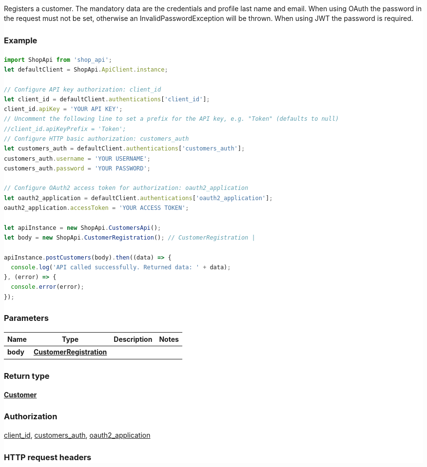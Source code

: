 

Registers a customer.  The mandatory data are the credentials and profile last name and email.  When using OAuth the password in the request must not be set, otherwise an InvalidPasswordException will be thrown.  When using JWT the password is required.

### Example
```javascript
import ShopApi from 'shop_api';
let defaultClient = ShopApi.ApiClient.instance;

// Configure API key authorization: client_id
let client_id = defaultClient.authentications['client_id'];
client_id.apiKey = 'YOUR API KEY';
// Uncomment the following line to set a prefix for the API key, e.g. "Token" (defaults to null)
//client_id.apiKeyPrefix = 'Token';
// Configure HTTP basic authorization: customers_auth
let customers_auth = defaultClient.authentications['customers_auth'];
customers_auth.username = 'YOUR USERNAME';
customers_auth.password = 'YOUR PASSWORD';

// Configure OAuth2 access token for authorization: oauth2_application
let oauth2_application = defaultClient.authentications['oauth2_application'];
oauth2_application.accessToken = 'YOUR ACCESS TOKEN';

let apiInstance = new ShopApi.CustomersApi();
let body = new ShopApi.CustomerRegistration(); // CustomerRegistration | 

apiInstance.postCustomers(body).then((data) => {
  console.log('API called successfully. Returned data: ' + data);
}, (error) => {
  console.error(error);
});

```

### Parameters

Name | Type | Description  | Notes
------------- | ------------- | ------------- | -------------
 **body** | [**CustomerRegistration**](CustomerRegistration.md)|  | 

### Return type

[**Customer**](Customer.md)

### Authorization

[client_id](../README.md#client_id), [customers_auth](../README.md#customers_auth), [oauth2_application](../README.md#oauth2_application)

### HTTP request headers
